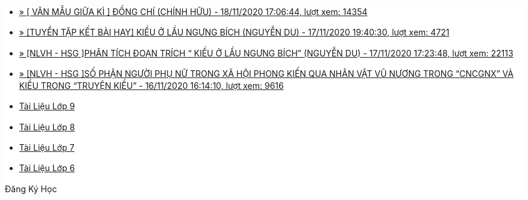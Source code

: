   * [ » [ VĂN MẪU GIỮA KÌ ] ĐỒNG CHÍ (CHÍNH HỮU)  \- 18/11/2020 17:06:44, lượt xem: 14354  ](/Vn/\[-VAN-MAU-GIUA-KI-\]-DONG-CHI-\(CHINH-HUU\)-News-2997)
  * [ » [TUYỂN TẬP KẾT BÀI HAY] KIỀU Ở LẦU NGƯNG BÍCH (NGUYỄN DU)  \- 17/11/2020 19:40:30, lượt xem: 4721  ](/Vn/\[TUYEN-TAP-KET-BAI-HAY\]-KIEU-O-LAU-NGUNG-BICH-\(NGUYEN-DU\)-News-2996)
  * [ » [NLVH - HSG ]PHÂN TÍCH ĐOẠN TRÍCH “ KIỀU Ở LẦU NGƯNG BÍCH” (NGUYỄN DU)  \- 17/11/2020 17:23:48, lượt xem: 22113  ](/Vn/\[NLVH--HSG-\]PHAN-TICH-DOAN-TRICH-“-KIEU-O-LAU-NGUNG-BICH”-\(NGUYEN-DU\)-News-2995)
  * [ » [NLVH - HSG ]SỐ PHẬN NGƯỜI PHỤ NỮ TRONG XÃ HỘI PHONG KIẾN QUA NHÂN VẬT VŨ NƯƠNG TRONG “CNCGNX” VÀ KIỀU TRONG “TRUYỆN KIỀU”  \- 16/11/2020 16:14:10, lượt xem: 9616  ](/Vn/\[NLVH--HSG-\]SO-PHAN-NGUOI-PHU-NU-TRONG-XA-HOI-PHONG-KIEN-QUA-NHAN-VAT-VU-NUONG-TRONG-“CNCGNX”-VA-KIEU-TRONG-“TRUYEN-KIEU”-News-2994)

  * [Tài Liệu Lớp 9](/Vn/Tai-Lieu-Lop-9-ListNews-1-1082)
  * [Tài Liệu Lớp 8](/Vn/Tai-Lieu-Lop-8-ListNews-1-1083)
  * [Tài Liệu Lớp 7](/Vn/Tai-Lieu-Lop-7-ListNews-1-1084)
  * [Tài Liệu Lớp 6](/Vn/Tai-Lieu-Lop-6-ListNews-1-1085)

Đăng Ký Học

[ ](https://forms.gle/gfa3GRbtcHwJscBq7) [ ](https://forms.gle/pYPUutsrCYtg4Mo2A) [ ](https://forms.gle/3PzuPTFm8BSvW1kx8) [ ](https://forms.gle/kNkLJBFnUPACMTzDA) [ ](https://forms.gle/BXyVBZ35G7BeaFH6A) [ ](https://forms.gle/HEGJ1zkcFEUPrkAS9) [ ](https://forms.gle/EPDB65ccJB5fwaTd9)